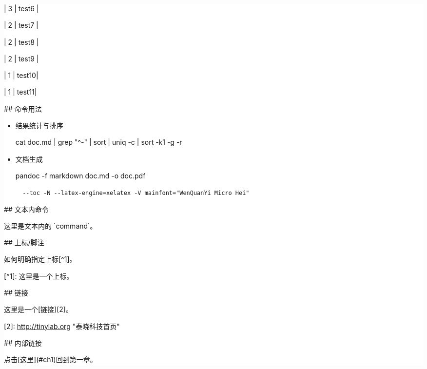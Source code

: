   \|    3 \| test6 \|

  \|    2 \| test7 \|

  \|    2 \| test8 \|

  \|    2 \| test9 \|

  \|    1 \| test10\|

  \|    1 \| test11\|



\#\# 命令用法



- 结果统计与排序



	cat doc.md \| grep "^-" \| sort \| uniq -c \| sort -k1 -g -r



- 文档生成



    pandoc -f markdown doc.md -o doc.pdf

		--toc -N --latex-engine=xelatex -V mainfont="WenQuanYi Micro Hei"



\#\# 文本内命令



这里是文本内的 \`command\`。



\#\# 上标/脚注



如何明确指定上标\[^1\]。



\[^1\]: 这里是一个上标。



\#\# 链接



这里是一个\[链接\]\[2\]。



\[2\]: http://tinylab.org "泰晓科技首页"



\#\# 内部链接



点击\[这里\]\(\#ch1\)回到第一章。




